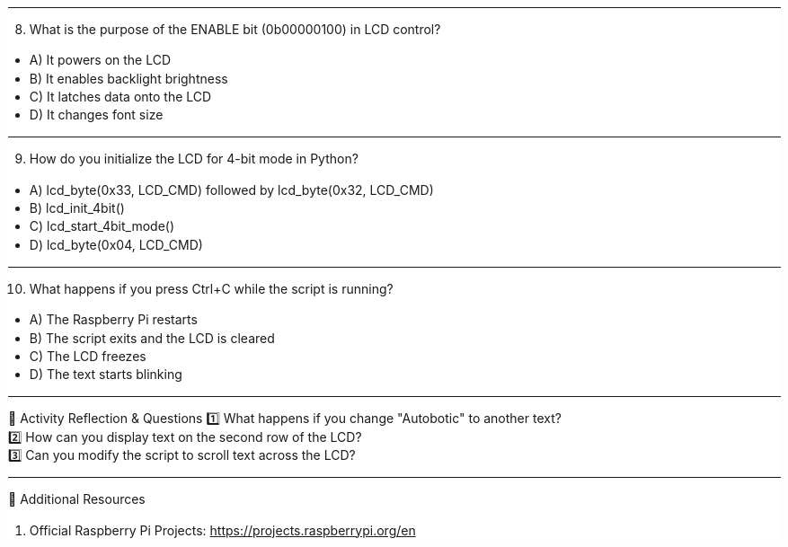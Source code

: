 
---
8. What is the purpose of the ENABLE bit (0b00000100) in LCD control?
- A) It powers on the LCD  
- B) It enables backlight brightness  
- C) It latches data onto the LCD  
- D) It changes font size  

---
9. How do you initialize the LCD for 4-bit mode in Python?
- A) lcd_byte(0x33, LCD_CMD) followed by lcd_byte(0x32, LCD_CMD)  
- B) lcd_init_4bit()  
- C) lcd_start_4bit_mode()  
- D) lcd_byte(0x04, LCD_CMD)  
  

---
10. What happens if you press Ctrl+C while the script is running?
- A) The Raspberry Pi restarts  
- B) The script exits and the LCD is cleared  
- C) The LCD freezes  
- D) The text starts blinking  


---
🤔 Activity Reflection & Questions
1️⃣ What happens if you change "Autobotic" to another text?  
2️⃣ How can you display text on the second row of the LCD?  
3️⃣ Can you modify the script to scroll text across the LCD?

---
📖 Additional Resources
1. Official Raspberry Pi Projects: https://projects.raspberrypi.org/en  
